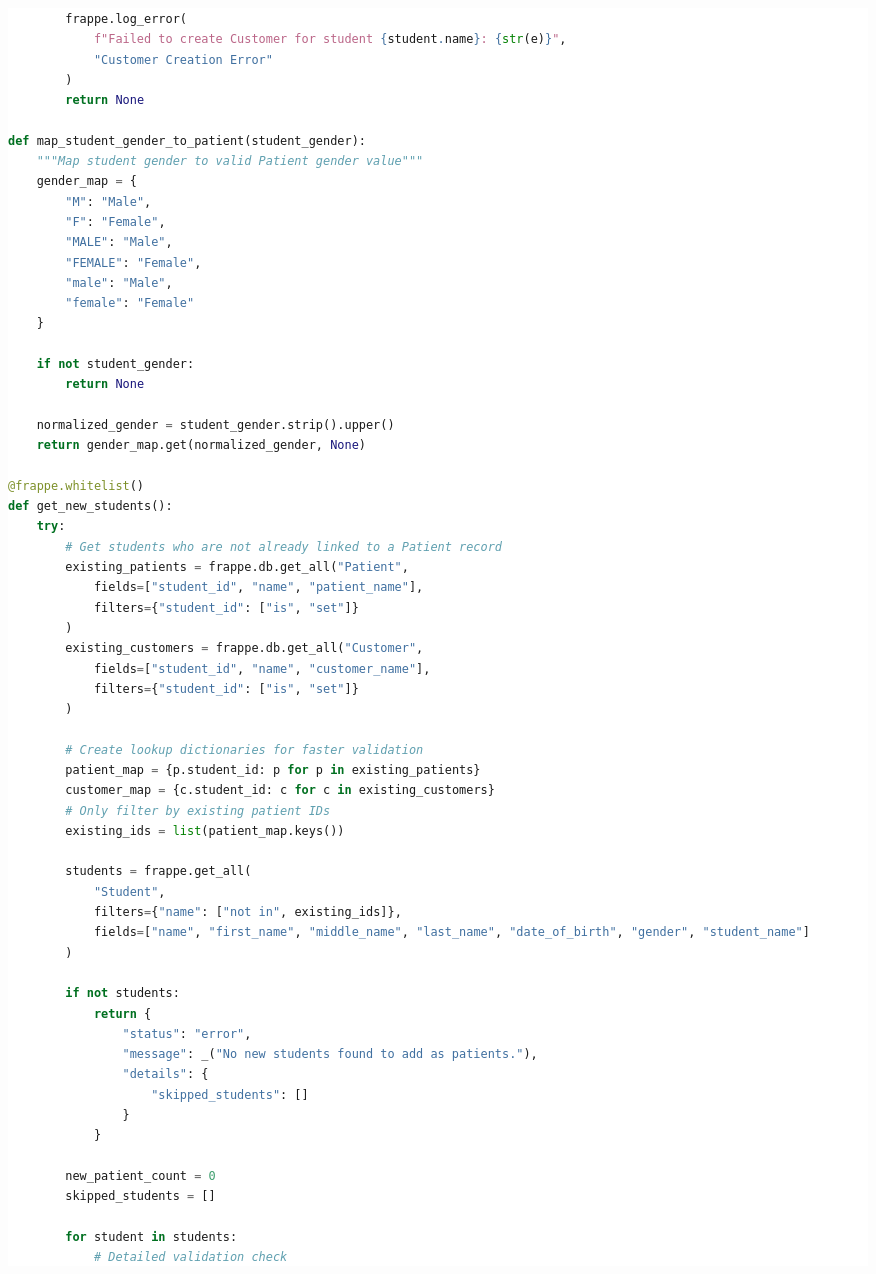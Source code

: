 ```python
        frappe.log_error(
            f"Failed to create Customer for student {student.name}: {str(e)}",
            "Customer Creation Error"
        )
        return None

def map_student_gender_to_patient(student_gender):
    """Map student gender to valid Patient gender value"""
    gender_map = {
        "M": "Male",
        "F": "Female",
        "MALE": "Male",
        "FEMALE": "Female",
        "male": "Male",
        "female": "Female"
    }
    
    if not student_gender:
        return None
        
    normalized_gender = student_gender.strip().upper()
    return gender_map.get(normalized_gender, None)

@frappe.whitelist()
def get_new_students():
    try:
        # Get students who are not already linked to a Patient record
        existing_patients = frappe.db.get_all("Patient", 
            fields=["student_id", "name", "patient_name"],
            filters={"student_id": ["is", "set"]}
        )
        existing_customers = frappe.db.get_all("Customer", 
            fields=["student_id", "name", "customer_name"],
            filters={"student_id": ["is", "set"]}
        )
        
        # Create lookup dictionaries for faster validation
        patient_map = {p.student_id: p for p in existing_patients}
        customer_map = {c.student_id: c for c in existing_customers}
        # Only filter by existing patient IDs
        existing_ids = list(patient_map.keys())
        
        students = frappe.get_all(
            "Student",
            filters={"name": ["not in", existing_ids]},
            fields=["name", "first_name", "middle_name", "last_name", "date_of_birth", "gender", "student_name"]
        )

        if not students:
            return {
                "status": "error",
                "message": _("No new students found to add as patients."),
                "details": {
                    "skipped_students": []
                }
            }

        new_patient_count = 0
        skipped_students = []

        for student in students:
            # Detailed validation check
```